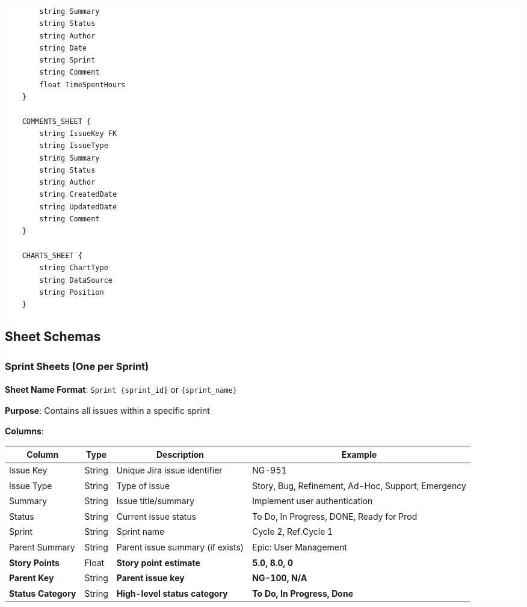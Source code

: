 ```mermaid
        string Summary
        string Status
        string Author
        string Date
        string Sprint
        string Comment
        float TimeSpentHours
    }
    
    COMMENTS_SHEET {
        string IssueKey FK
        string IssueType
        string Summary
        string Status
        string Author
        string CreatedDate
        string UpdatedDate
        string Comment
    }
    
    CHARTS_SHEET {
        string ChartType
        string DataSource
        string Position
    }
```

## Sheet Schemas

### Sprint Sheets (One per Sprint)

**Sheet Name Format**: `Sprint {sprint_id}` or `{sprint_name}`

**Purpose**: Contains all issues within a specific sprint

**Columns**:

| Column | Type | Description | Example |
|--------|------|-------------|---------|
| Issue Key | String | Unique Jira issue identifier | NG-951 |
| Issue Type | String | Type of issue | Story, Bug, Refinement, Ad-Hoc, Support, Emergency |
| Summary | String | Issue title/summary | Implement user authentication |
| Status | String | Current issue status | To Do, In Progress, DONE, Ready for Prod |
| Sprint | String | Sprint name | Cycle 2, Ref.Cycle 1 |
| Parent Summary | String | Parent issue summary (if exists) | Epic: User Management |
| **Story Points** | Float | **Story point estimate** | **5.0, 8.0, 0** |
| **Parent Key** | String | **Parent issue key** | **NG-100, N/A** |
| **Status Category** | String | **High-level status category** | **To Do, In Progress, Done** |
